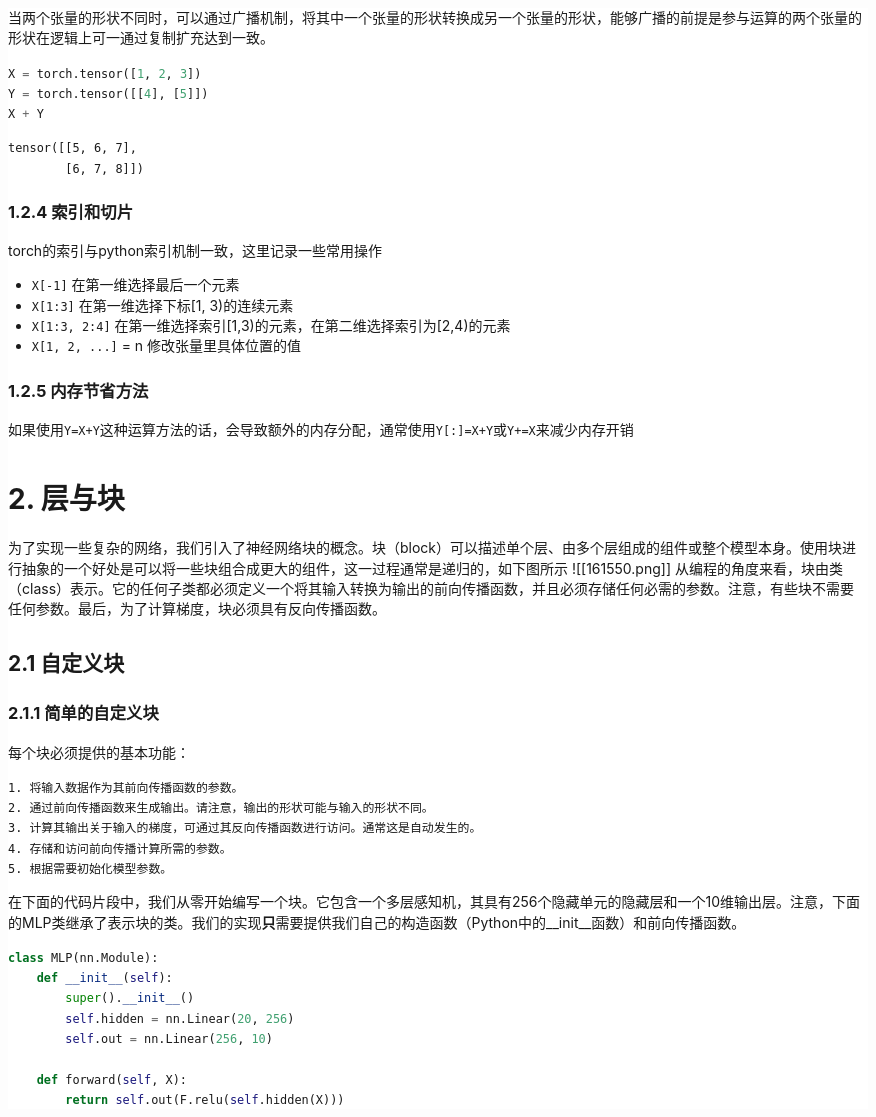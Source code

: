 当两个张量的形状不同时，可以通过广播机制，将其中一个张量的形状转换成另一个张量的形状，能够广播的前提是参与运算的两个张量的形状在逻辑上可一通过复制扩充达到一致。

```python
X = torch.tensor([1, 2, 3])
Y = torch.tensor([[4], [5]])
X + Y
```

```
tensor([[5, 6, 7],
        [6, 7, 8]])
```

### 1.2.4 索引和切片

torch的索引与python索引机制一致，这里记录一些常用操作

- `X[-1]` 在第一维选择最后一个元素
- `X[1:3]` 在第一维选择下标\[1, 3)的连续元素
- `X[1:3, 2:4]` 在第一维选择索引\[1,3)的元素，在第二维选择索引为\[2,4)的元素
- `X[1, 2, ...]` = n 修改张量里具体位置的值

### 1.2.5 内存节省方法

如果使用`Y=X+Y`这种运算方法的话，会导致额外的内存分配，通常使用`Y[:]=X+Y`或`Y+=X`来减少内存开销

# 2. 层与块

为了实现一些复杂的网络，我们引入了神经网络块的概念。块（block）可以描述单个层、由多个层组成的组件或整个模型本身。使用块进行抽象的一个好处是可以将一些块组合成更大的组件，这一过程通常是递归的，如下图所示
![[161550.png]]
从编程的⻆度来看，块由类（class）表示。它的任何子类都必须定义一个将其输入转换为输出的前向传播函数，并且必须存储任何必需的参数。注意，有些块不需要任何参数。最后，为了计算梯度，块必须具有反向传播函数。

## 2.1 自定义块

### 2.1.1 简单的自定义块

每个块必须提供的基本功能：

	1. 将输入数据作为其前向传播函数的参数。
	2. 通过前向传播函数来生成输出。请注意，输出的形状可能与输入的形状不同。
	3. 计算其输出关于输入的梯度，可通过其反向传播函数进行访问。通常这是自动发生的。
	4. 存储和访问前向传播计算所需的参数。
	5. 根据需要初始化模型参数。

在下面的代码片段中，我们从零开始编写一个块。它包含一个多层感知机，其具有256个隐藏单元的隐藏层和一个10维输出层。注意，下面的MLP类继承了表示块的类。我们的实现**只**需要提供我们自己的构造函数（Python中的__init__函数）和前向传播函数。

```python
class MLP(nn.Module):
    def __init__(self):
        super().__init__()
        self.hidden = nn.Linear(20, 256)
        self.out = nn.Linear(256, 10)

    def forward(self, X):
        return self.out(F.relu(self.hidden(X)))
```
